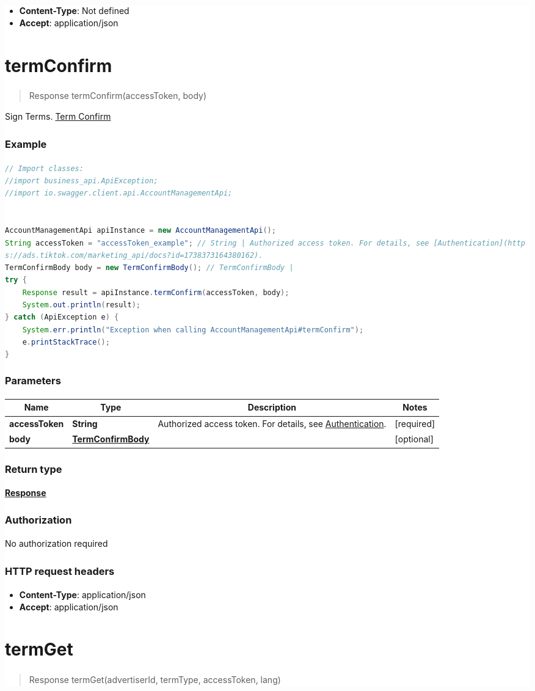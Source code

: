  - **Content-Type**: Not defined
 - **Accept**: application/json

<a name="termConfirm"></a>
# **termConfirm**
> Response termConfirm(accessToken, body)

Sign Terms. [Term Confirm](https://business-api.tiktok.com/portal/docs?id&#x3D;1737192284435457)

### Example
```java
// Import classes:
//import business_api.ApiException;
//import io.swagger.client.api.AccountManagementApi;


AccountManagementApi apiInstance = new AccountManagementApi();
String accessToken = "accessToken_example"; // String | Authorized access token. For details, see [Authentication](https://ads.tiktok.com/marketing_api/docs?id=1738373164380162).
TermConfirmBody body = new TermConfirmBody(); // TermConfirmBody | 
try {
    Response result = apiInstance.termConfirm(accessToken, body);
    System.out.println(result);
} catch (ApiException e) {
    System.err.println("Exception when calling AccountManagementApi#termConfirm");
    e.printStackTrace();
}
```

### Parameters

Name | Type | Description  | Notes
------------- | ------------- | ------------- | -------------
 **accessToken** | **String**| Authorized access token. For details, see [Authentication](https://ads.tiktok.com/marketing_api/docs?id&#x3D;1738373164380162). |[required] 
 **body** | [**TermConfirmBody**](TermConfirmBody.md)|  | [optional]

### Return type

[**Response**](Response.md)

### Authorization

No authorization required

### HTTP request headers

 - **Content-Type**: application/json
 - **Accept**: application/json

<a name="termGet"></a>
# **termGet**
> Response termGet(advertiserId, termType, accessToken, lang)
